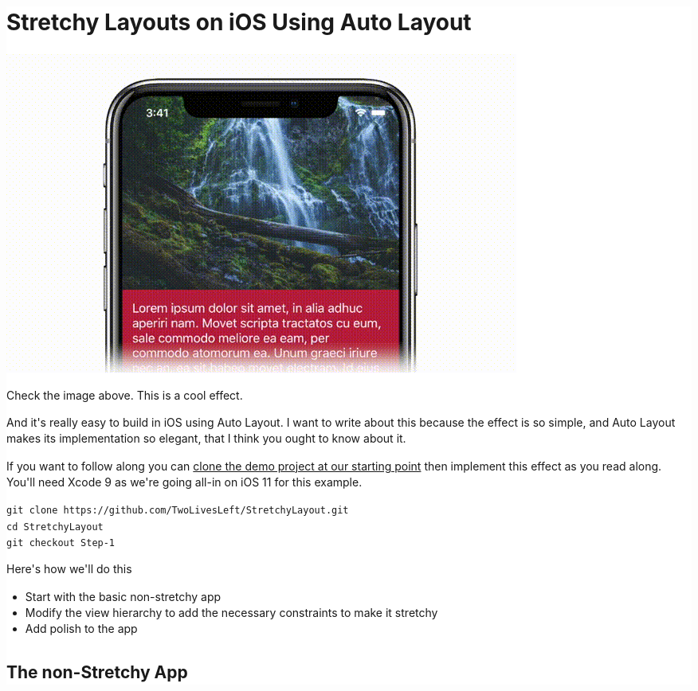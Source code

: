# Stretchy Layouts on iOS Using Auto Layout

![Final Result](Article/FinalEffect.gif)

Check the image above. This is a cool effect.

And it's really easy to build in iOS using Auto Layout. I want to
write about this because the effect is so simple, and Auto Layout
makes its implementation so elegant, that I think you ought to know
about it.

If you want to follow along you can [clone the demo project at our
starting point](https://github.com/TwoLivesLeft/StretchyLayout/tree/Step-1)
then implement this effect as you read along. You'll need Xcode 9 as we're
going all-in on iOS 11 for this example.

```
git clone https://github.com/TwoLivesLeft/StretchyLayout.git
cd StretchyLayout
git checkout Step-1
```

Here's how we'll do this

* Start with the basic non-stretchy app
* Modify the view hierarchy to add the necessary constraints to
make it stretchy
* Add polish to the app

## The non-Stretchy App
